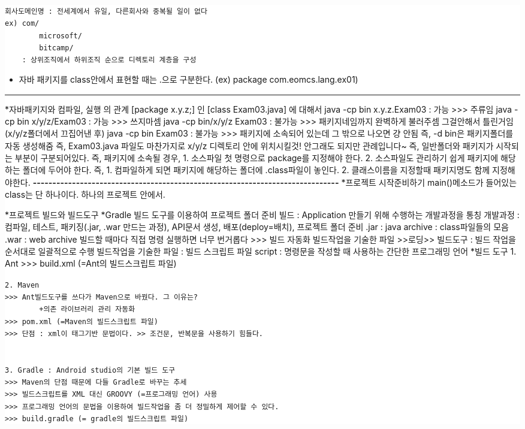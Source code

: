     회사도메인명 : 전세계에서 유일, 다른회사와 중복될 일이 없다
    ex) com/
            microsoft/
            bitcamp/
        : 상위조직에서 하위조직 순으로 디렉토리 계층을 구성

* 자바 패키지를 class안에서 표현할 때는 .으로 구분한다. (ex) package com.eomcs.lang.ex01)
--------------------------
*자바패키지와 컴파일, 실행 의 관계
[package x.y.z;] 인 [class Exam03.java] 에 대해서
    java -cp bin x.y.z.Exam03 : 가능 >>> 주류임
    java -cp bin x/y/z/Exam03 : 가능 >>> 쓰지마셈
    java -cp bin/x/y/z Exam03 : 불가능 >>> 패키지네임까지 완벽하게 불러주셈 그걸안해서 틀린거임
    (x/y/z폴더에서 끄집어낸 후) java -cp bin Exam03 : 불가능 >>> 패키지에 소속되어 있는데 그 밖으로 나오면 걍 안됨
즉, -d bin은 패키지폴더를 자동 생성해줌
즉, Exam03.java 파일도 마찬가지로 x/y/z 디렉토리 안에 위치시킬것! 안그래도 되지만 관례입니다~
즉, 일반폴더와 패키지가 시작되는 부분이 구분되어있다.
즉, 패키지에 소속될 경우,
    1. 소스파일 첫 명령으로 package를 지정해야 한다.
    2. 소스파일도 관리하기 쉽게 패키지에 해당하는 폴더에 두어야 한다.
즉,
    1. 컴파일하게 되면 패키지에 해당하는 폴더에 .class파일이 놓인다.
    2. 클래스이름을 지정할때 패키지명도 함께 지정해야한다.
******------------------------------------------------------------------------------******
*프로젝트 시작준비하기
main()메소드가 들어있는 class는 단 하나이다. 하나의 프로젝트 안에서.

*프로젝트 빌드와 빌드도구
*Gradle 빌드 도구를 이용하여 프로젝트 폴더 준비
    빌드 : Application 만들기 위해 수행하는 개발과정을 통칭
        개발과정 : 컴파일, 테스트, 패키징(.jar, .war 만드는 과정), API문서 생성, 배포(deploy=배치), 프로젝트 폴더 준비
            .jar : java archive : class파일들의 모음
            .war : web archive
        빌드할 때마다 직접 명령 실행하면 너무 번거롭다 >>> 빌드 자동화
        빌드작업을 기술한 파일 >>로딩>> 빌드도구 : 빌드 작업을 순서대로 일괄적으로 수행
            빌드작업을 기술한 파일 : 빌드 스크립트 파일
                script : 명령문을 작성할 때 사용하는 간단한 프로그래밍 언어
*빌드 도구
    1. Ant
    >>> build.xml (=Ant의 빌드스크립트 파일)
    

    2. Maven
    >>> Ant빌드도구를 쓰다가 Maven으로 바꿨다. 그 이유는?
            +의존 라이브러리 관리 자동화
    >>> pom.xml (=Maven의 빌드스크립트 파일)
    >>> 단점 : xml이 태그기반 문법이다. >> 조건문, 반복문을 사용하기 힘들다.


    3. Gradle : Android studio의 기본 빌드 도구
    >>> Maven의 단점 때문에 다들 Gradle로 바꾸는 추세
    >>> 빌드스크립트를 XML 대신 GROOVY (=프로그래밍 언어) 사용
    >>> 프로그래밍 언어의 문법을 이용하여 빌드작업을 좀 더 정밀하게 제어할 수 있다.
    >>> build.gradle (= gradle의 빌드스크립트 파일)
